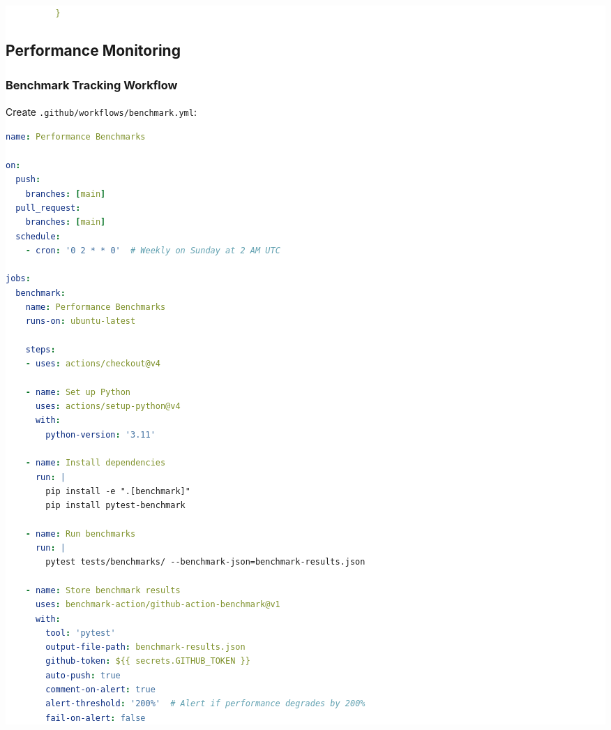 ```yaml
          }
```

## Performance Monitoring

### Benchmark Tracking Workflow

Create `.github/workflows/benchmark.yml`:

```yaml
name: Performance Benchmarks

on:
  push:
    branches: [main]
  pull_request:
    branches: [main]
  schedule:
    - cron: '0 2 * * 0'  # Weekly on Sunday at 2 AM UTC

jobs:
  benchmark:
    name: Performance Benchmarks
    runs-on: ubuntu-latest
    
    steps:
    - uses: actions/checkout@v4
    
    - name: Set up Python
      uses: actions/setup-python@v4
      with:
        python-version: '3.11'
        
    - name: Install dependencies
      run: |
        pip install -e ".[benchmark]"
        pip install pytest-benchmark
        
    - name: Run benchmarks
      run: |
        pytest tests/benchmarks/ --benchmark-json=benchmark-results.json
        
    - name: Store benchmark results
      uses: benchmark-action/github-action-benchmark@v1
      with:
        tool: 'pytest'
        output-file-path: benchmark-results.json
        github-token: ${{ secrets.GITHUB_TOKEN }}
        auto-push: true
        comment-on-alert: true
        alert-threshold: '200%'  # Alert if performance degrades by 200%
        fail-on-alert: false
```
